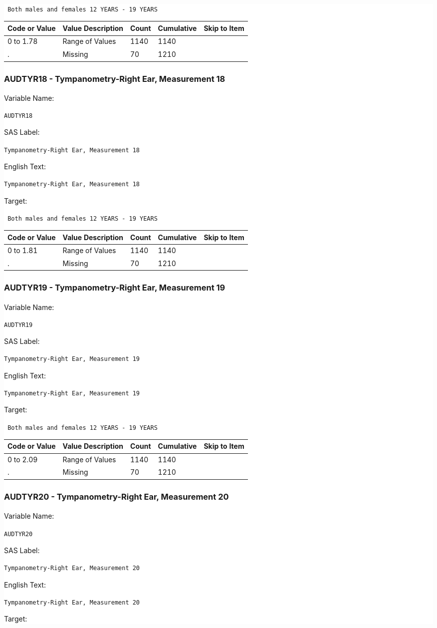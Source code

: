      Both males and females 12 YEARS - 19 YEARS
Code or Value | Value Description | Count | Cumulative | Skip to Item  
---|---|---|---|---  
0 to 1.78 | Range of Values | 1140 | 1140 |   
. | Missing | 70 | 1210 |   
  
### AUDTYR18 - Tympanometry-Right Ear, Measurement 18

Variable Name:

    AUDTYR18
SAS Label:

    Tympanometry-Right Ear, Measurement 18
English Text:

    Tympanometry-Right Ear, Measurement 18
Target:

     Both males and females 12 YEARS - 19 YEARS
Code or Value | Value Description | Count | Cumulative | Skip to Item  
---|---|---|---|---  
0 to 1.81 | Range of Values | 1140 | 1140 |   
. | Missing | 70 | 1210 |   
  
### AUDTYR19 - Tympanometry-Right Ear, Measurement 19

Variable Name:

    AUDTYR19
SAS Label:

    Tympanometry-Right Ear, Measurement 19
English Text:

    Tympanometry-Right Ear, Measurement 19
Target:

     Both males and females 12 YEARS - 19 YEARS
Code or Value | Value Description | Count | Cumulative | Skip to Item  
---|---|---|---|---  
0 to 2.09 | Range of Values | 1140 | 1140 |   
. | Missing | 70 | 1210 |   
  
### AUDTYR20 - Tympanometry-Right Ear, Measurement 20

Variable Name:

    AUDTYR20
SAS Label:

    Tympanometry-Right Ear, Measurement 20
English Text:

    Tympanometry-Right Ear, Measurement 20
Target:
